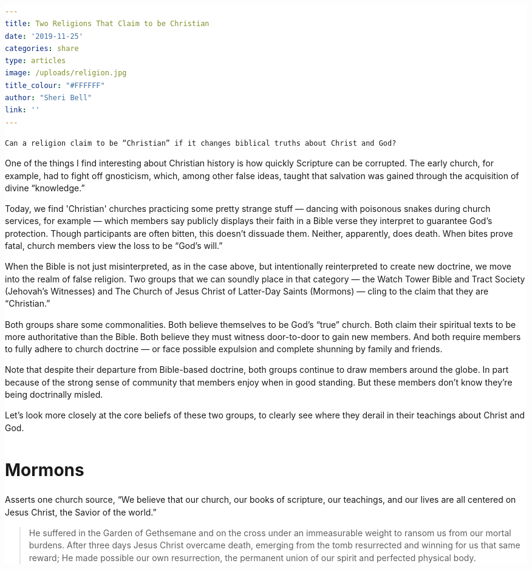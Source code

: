 ```yaml
---
title: Two Religions That Claim to be Christian
date: '2019-11-25'
categories: share
type: articles
image: /uploads/religion.jpg
title_colour: "#FFFFFF"
author: "Sheri Bell"
link: ''
---
```



```
Can a religion claim to be “Christian” if it changes biblical truths about Christ and God?
```

One of the things I find interesting about Christian history is how quickly Scripture can be corrupted. The early church, for example, had to fight off gnosticism, which, among other false ideas, taught that salvation was gained through the acquisition of divine “knowledge.”

Today, we find 'Christian' churches practicing some pretty strange stuff — dancing with poisonous snakes during church services, for example — which members say publicly displays their faith in a Bible verse they interpret to guarantee God’s protection. Though participants are often bitten, this doesn’t dissuade them. Neither, apparently, does death. When bites prove fatal, church members view the loss to be “God’s will.”

When the Bible is not just misinterpreted, as in the case above, but intentionally reinterpreted to create new doctrine, we move into the realm of false religion. Two groups that we can soundly place in that category — the Watch Tower Bible and Tract Society (Jehovah’s Witnesses) and The Church of Jesus Christ of Latter-Day Saints (Mormons) — cling to the claim that they are “Christian.” 

Both groups share some commonalities. Both believe themselves to be God’s “true” church. Both claim their spiritual texts to be more authoritative than the Bible. Both believe they must witness door-to-door to gain new members. And both require members to fully adhere to church doctrine — or face possible expulsion and complete shunning by family and friends.

Note that despite their departure from Bible-based doctrine, both groups continue to draw members around the globe. In part because of the strong sense of community that members enjoy when in good standing. But these members don’t know they’re being doctrinally misled.

Let’s look more closely at the core beliefs of these two groups, to clearly see where they derail in their teachings about Christ and God.





# Mormons

Asserts one church source, “We believe that our church, our books of scripture, our teachings, and our lives are all centered on Jesus Christ, the Savior of the world.”

> He suffered in the Garden of Gethsemane and on the cross under an immeasurable weight to ransom us from our mortal burdens. After three days Jesus Christ overcame death, emerging from the tomb resurrected and winning for us that same reward; He made possible our own resurrection, the permanent union of our spirit and perfected physical body. 
